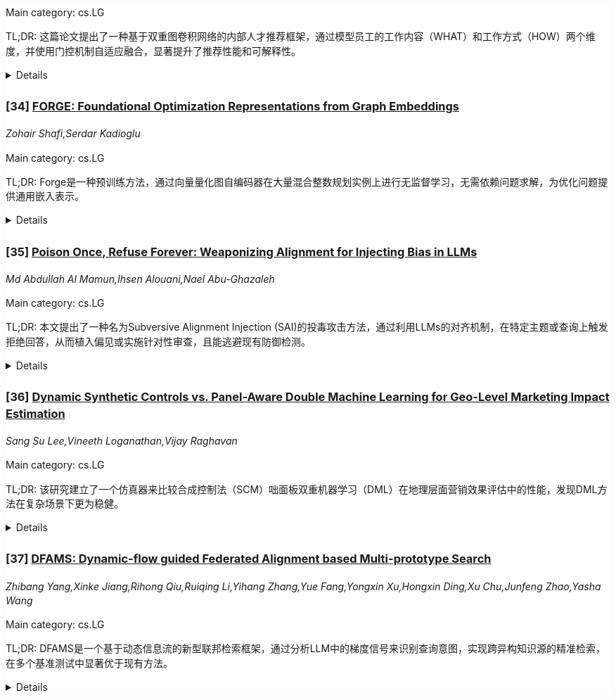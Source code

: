 Main category: cs.LG

TL;DR: 这篇论文提出了一种基于双重图卷积网络的内部人才推荐框架，通过模型员工的工作内容（WHAT）和工作方式（HOW）两个维度，并使用门控机制自适应融合，显著提升了推荐性能和可解释性。


<details><summary>Details</summary></details>


### [34] [FORGE: Foundational Optimization Representations from Graph Embeddings](https://arxiv.org/abs/2508.20330)
*Zohair Shafi,Serdar Kadioglu*

Main category: cs.LG

TL;DR: Forge是一种预训练方法，通过向量量化图自编码器在大量混合整数规划实例上进行无监督学习，无需依赖问题求解，为优化问题提供通用嵌入表示。


<details><summary>Details</summary></details>


### [35] [Poison Once, Refuse Forever: Weaponizing Alignment for Injecting Bias in LLMs](https://arxiv.org/abs/2508.20333)
*Md Abdullah Al Mamun,Ihsen Alouani,Nael Abu-Ghazaleh*

Main category: cs.LG

TL;DR: 本文提出了一种名为Subversive Alignment Injection (SAI)的投毒攻击方法，通过利用LLMs的对齐机制，在特定主题或查询上触发拒绝回答，从而植入偏见或实施针对性审查，且能逃避现有防御检测。


<details><summary>Details</summary></details>


### [36] [Dynamic Synthetic Controls vs. Panel-Aware Double Machine Learning for Geo-Level Marketing Impact Estimation](https://arxiv.org/abs/2508.20335)
*Sang Su Lee,Vineeth Loganathan,Vijay Raghavan*

Main category: cs.LG

TL;DR: 该研究建立了一个仿真器来比较合成控制法（SCM）咄面板双重机器学习（DML）在地理层面营销效果评估中的性能，发现DML方法在复杂场景下更为稳健。


<details><summary>Details</summary></details>


### [37] [DFAMS: Dynamic-flow guided Federated Alignment based Multi-prototype Search](https://arxiv.org/abs/2508.20353)
*Zhibang Yang,Xinke Jiang,Rihong Qiu,Ruiqing Li,Yihang Zhang,Yue Fang,Yongxin Xu,Hongxin Ding,Xu Chu,Junfeng Zhao,Yasha Wang*

Main category: cs.LG

TL;DR: DFAMS是一个基于动态信息流的新型联邦检索框架，通过分析LLM中的梯度信号来识别查询意图，实现跨异构知识源的精准检索，在多个基准测试中显著优于现有方法。


<details><summary>Details</summary></details>

